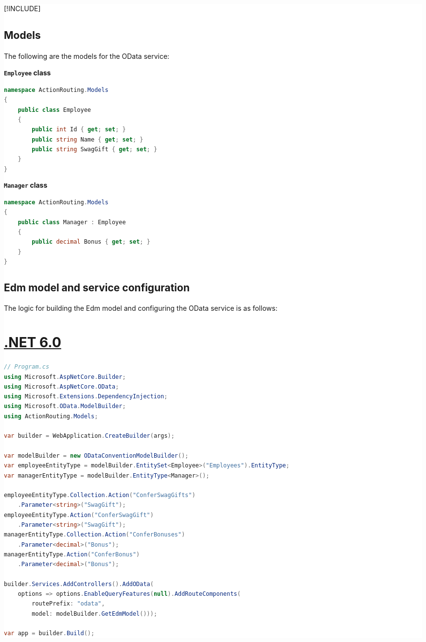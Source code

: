 [!INCLUDE[](../../includes/appliesto-webapi-v8-pkg-install.md)]

## Models
The following are the models for the OData service:

**`Employee` class**
```csharp
namespace ActionRouting.Models
{
    public class Employee
    {
        public int Id { get; set; }
        public string Name { get; set; }
        public string SwagGift { get; set; }
    }
}
```

**`Manager` class**
```csharp
namespace ActionRouting.Models
{
    public class Manager : Employee
    {
        public decimal Bonus { get; set; }
    }
}
```

## Edm model and service configuration
The logic for building the Edm model and configuring the OData service is as follows:

# [.NET 6.0](#tab/net60)

```csharp
// Program.cs
using Microsoft.AspNetCore.Builder;
using Microsoft.AspNetCore.OData;
using Microsoft.Extensions.DependencyInjection;
using Microsoft.OData.ModelBuilder;
using ActionRouting.Models;

var builder = WebApplication.CreateBuilder(args);

var modelBuilder = new ODataConventionModelBuilder();
var employeeEntityType = modelBuilder.EntitySet<Employee>("Employees").EntityType;
var managerEntityType = modelBuilder.EntityType<Manager>();

employeeEntityType.Collection.Action("ConferSwagGifts")
    .Parameter<string>("SwagGift");
employeeEntityType.Action("ConferSwagGift")
    .Parameter<string>("SwagGift");
managerEntityType.Collection.Action("ConferBonuses")
    .Parameter<decimal>("Bonus");
managerEntityType.Action("ConferBonus")
    .Parameter<decimal>("Bonus");

builder.Services.AddControllers().AddOData(
    options => options.EnableQueryFeatures(null).AddRouteComponents(
        routePrefix: "odata",
        model: modelBuilder.GetEdmModel()));

var app = builder.Build();
```